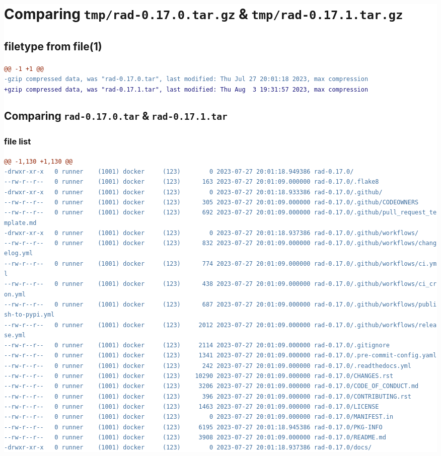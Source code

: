 # Comparing `tmp/rad-0.17.0.tar.gz` & `tmp/rad-0.17.1.tar.gz`

## filetype from file(1)

```diff
@@ -1 +1 @@
-gzip compressed data, was "rad-0.17.0.tar", last modified: Thu Jul 27 20:01:18 2023, max compression
+gzip compressed data, was "rad-0.17.1.tar", last modified: Thu Aug  3 19:31:57 2023, max compression
```

## Comparing `rad-0.17.0.tar` & `rad-0.17.1.tar`

### file list

```diff
@@ -1,130 +1,130 @@
-drwxr-xr-x   0 runner    (1001) docker     (123)        0 2023-07-27 20:01:18.949386 rad-0.17.0/
--rw-r--r--   0 runner    (1001) docker     (123)      163 2023-07-27 20:01:09.000000 rad-0.17.0/.flake8
-drwxr-xr-x   0 runner    (1001) docker     (123)        0 2023-07-27 20:01:18.933386 rad-0.17.0/.github/
--rw-r--r--   0 runner    (1001) docker     (123)      305 2023-07-27 20:01:09.000000 rad-0.17.0/.github/CODEOWNERS
--rw-r--r--   0 runner    (1001) docker     (123)      692 2023-07-27 20:01:09.000000 rad-0.17.0/.github/pull_request_template.md
-drwxr-xr-x   0 runner    (1001) docker     (123)        0 2023-07-27 20:01:18.937386 rad-0.17.0/.github/workflows/
--rw-r--r--   0 runner    (1001) docker     (123)      832 2023-07-27 20:01:09.000000 rad-0.17.0/.github/workflows/changelog.yml
--rw-r--r--   0 runner    (1001) docker     (123)      774 2023-07-27 20:01:09.000000 rad-0.17.0/.github/workflows/ci.yml
--rw-r--r--   0 runner    (1001) docker     (123)      438 2023-07-27 20:01:09.000000 rad-0.17.0/.github/workflows/ci_cron.yml
--rw-r--r--   0 runner    (1001) docker     (123)      687 2023-07-27 20:01:09.000000 rad-0.17.0/.github/workflows/publish-to-pypi.yml
--rw-r--r--   0 runner    (1001) docker     (123)     2012 2023-07-27 20:01:09.000000 rad-0.17.0/.github/workflows/release.yml
--rw-r--r--   0 runner    (1001) docker     (123)     2114 2023-07-27 20:01:09.000000 rad-0.17.0/.gitignore
--rw-r--r--   0 runner    (1001) docker     (123)     1341 2023-07-27 20:01:09.000000 rad-0.17.0/.pre-commit-config.yaml
--rw-r--r--   0 runner    (1001) docker     (123)      242 2023-07-27 20:01:09.000000 rad-0.17.0/.readthedocs.yml
--rw-r--r--   0 runner    (1001) docker     (123)    10290 2023-07-27 20:01:09.000000 rad-0.17.0/CHANGES.rst
--rw-r--r--   0 runner    (1001) docker     (123)     3206 2023-07-27 20:01:09.000000 rad-0.17.0/CODE_OF_CONDUCT.md
--rw-r--r--   0 runner    (1001) docker     (123)      396 2023-07-27 20:01:09.000000 rad-0.17.0/CONTRIBUTING.rst
--rw-r--r--   0 runner    (1001) docker     (123)     1463 2023-07-27 20:01:09.000000 rad-0.17.0/LICENSE
--rw-r--r--   0 runner    (1001) docker     (123)        0 2023-07-27 20:01:09.000000 rad-0.17.0/MANIFEST.in
--rw-r--r--   0 runner    (1001) docker     (123)     6195 2023-07-27 20:01:18.945386 rad-0.17.0/PKG-INFO
--rw-r--r--   0 runner    (1001) docker     (123)     3908 2023-07-27 20:01:09.000000 rad-0.17.0/README.md
-drwxr-xr-x   0 runner    (1001) docker     (123)        0 2023-07-27 20:01:18.937386 rad-0.17.0/docs/
```